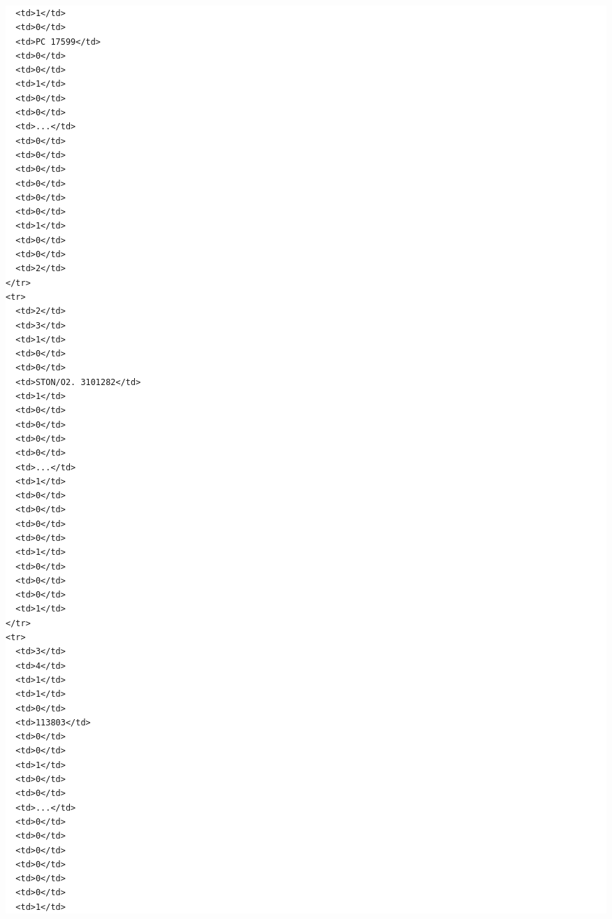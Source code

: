       <td>1</td>
      <td>0</td>
      <td>PC 17599</td>
      <td>0</td>
      <td>0</td>
      <td>1</td>
      <td>0</td>
      <td>0</td>
      <td>...</td>
      <td>0</td>
      <td>0</td>
      <td>0</td>
      <td>0</td>
      <td>0</td>
      <td>0</td>
      <td>1</td>
      <td>0</td>
      <td>0</td>
      <td>2</td>
    </tr>
    <tr>
      <td>2</td>
      <td>3</td>
      <td>1</td>
      <td>0</td>
      <td>0</td>
      <td>STON/O2. 3101282</td>
      <td>1</td>
      <td>0</td>
      <td>0</td>
      <td>0</td>
      <td>0</td>
      <td>...</td>
      <td>1</td>
      <td>0</td>
      <td>0</td>
      <td>0</td>
      <td>0</td>
      <td>1</td>
      <td>0</td>
      <td>0</td>
      <td>0</td>
      <td>1</td>
    </tr>
    <tr>
      <td>3</td>
      <td>4</td>
      <td>1</td>
      <td>1</td>
      <td>0</td>
      <td>113803</td>
      <td>0</td>
      <td>0</td>
      <td>1</td>
      <td>0</td>
      <td>0</td>
      <td>...</td>
      <td>0</td>
      <td>0</td>
      <td>0</td>
      <td>0</td>
      <td>0</td>
      <td>0</td>
      <td>1</td>